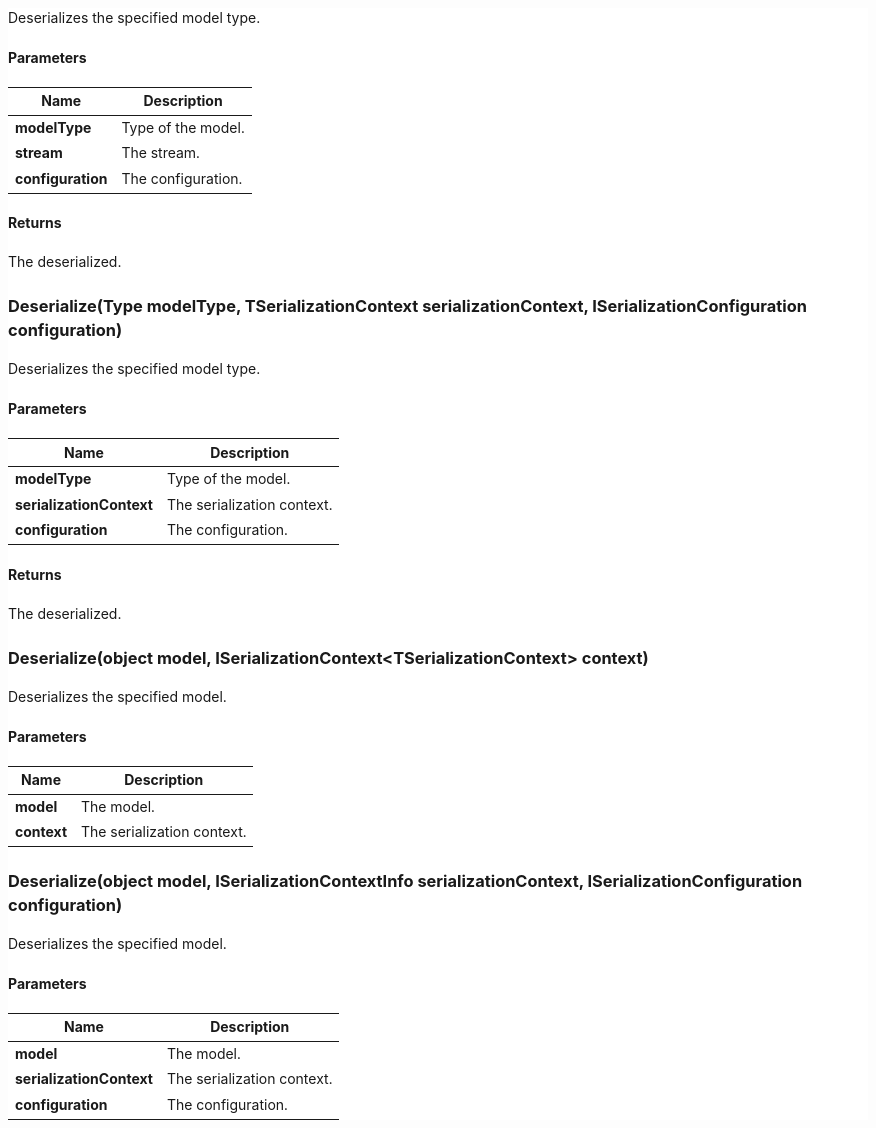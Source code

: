 Deserializes the specified model type.

#### Parameters

Name|Description
---|---
**modelType**|Type of the model.
**stream**|The stream.
**configuration**|The configuration.

#### Returns

The deserialized.

### Deserialize(Type modelType, TSerializationContext serializationContext, ISerializationConfiguration configuration)

Deserializes the specified model type.

#### Parameters

Name|Description
---|---
**modelType**|Type of the model.
**serializationContext**|The serialization context.
**configuration**|The configuration.

#### Returns

The deserialized.

### Deserialize(object model, ISerializationContext&lt;TSerializationContext&gt; context)

Deserializes the specified model.

#### Parameters

Name|Description
---|---
**model**|The model.
**context**|The serialization context.

### Deserialize(object model, ISerializationContextInfo serializationContext, ISerializationConfiguration configuration)

Deserializes the specified model.

#### Parameters

Name|Description
---|---
**model**|The model.
**serializationContext**|The serialization context.
**configuration**|The configuration.
